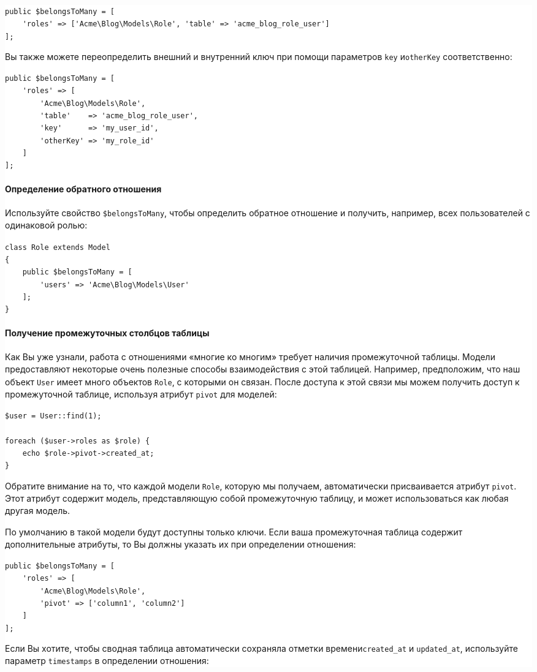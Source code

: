     public $belongsToMany = [
        'roles' => ['Acme\Blog\Models\Role', 'table' => 'acme_blog_role_user']
    ];

Вы также можете переопределить внешний и внутренний ключ при помощи параметров `key` и`otherKey` соответственно:

    public $belongsToMany = [
        'roles' => [
            'Acme\Blog\Models\Role',
            'table'    => 'acme_blog_role_user',
            'key'      => 'my_user_id',
            'otherKey' => 'my_role_id'
        ]
    ];

#### Определение обратного отношения

Используйте свойство `$belongsToMany`, чтобы определить обратное отношение и получить, например, всех пользователей с одинаковой ролью:

    class Role extends Model
    {
        public $belongsToMany = [
            'users' => 'Acme\Blog\Models\User'
        ];
    }

#### Получение промежуточных столбцов таблицы

Как Вы уже узнали, работа с отношениями «многие ко многим» требует наличия промежуточной таблицы. Модели предоставляют некоторые очень полезные способы взаимодействия с этой таблицей. Например, предположим, что наш объект `User` имеет много объектов `Role`, с которыми он связан. После доступа к этой связи мы можем получить доступ к промежуточной таблице, используя атрибут `pivot` для моделей:

    $user = User::find(1);

    foreach ($user->roles as $role) {
        echo $role->pivot->created_at;
    }

Обратите внимание на то, что каждой модели `Role`, которую мы получаем, автоматически присваивается атрибут `pivot`. Этот атрибут содержит модель, представляющую собой промежуточную таблицу, и может использоваться как любая другая модель.

По умолчанию в такой модели будут доступны только ключи. Если ваша промежуточная таблица содержит дополнительные атрибуты, то Вы должны указать их при определении отношения:

    public $belongsToMany = [
        'roles' => [
            'Acme\Blog\Models\Role',
            'pivot' => ['column1', 'column2']
        ]
    ];

Если Вы хотите, чтобы сводная таблица автоматически сохраняла отметки времени`created_at` и `updated_at`, используйте параметр `timestamps` в определении отношения:
